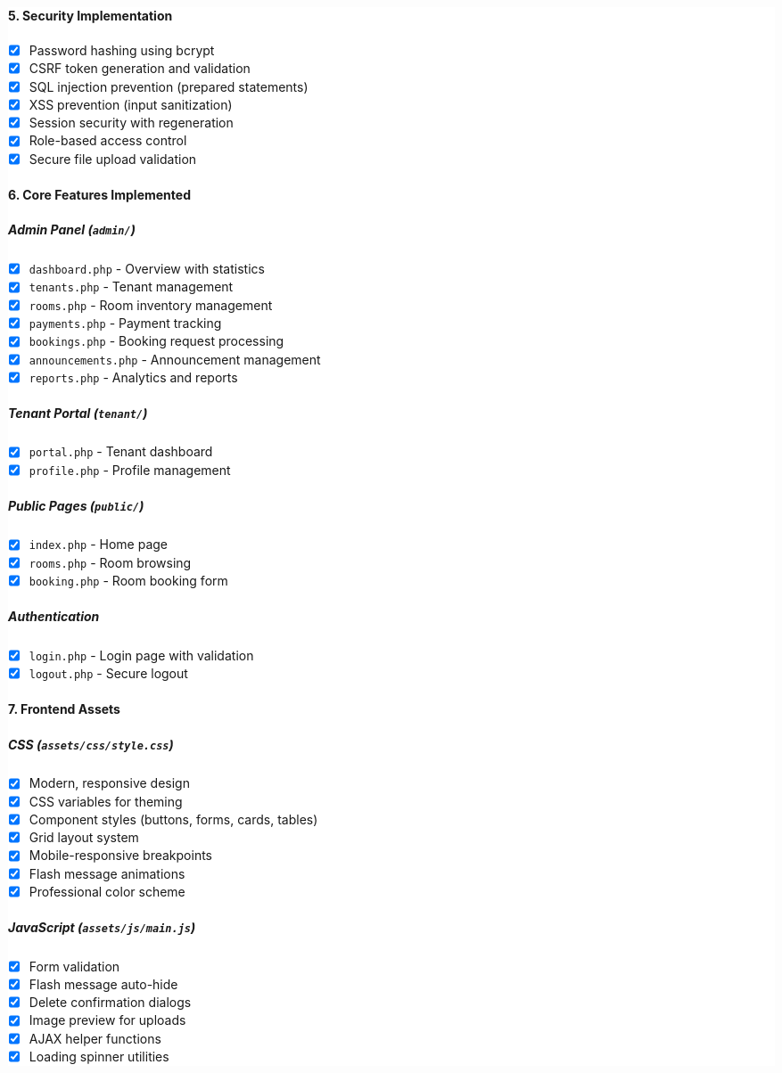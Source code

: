 #### 5. Security Implementation
- [x] Password hashing using bcrypt
- [x] CSRF token generation and validation
- [x] SQL injection prevention (prepared statements)
- [x] XSS prevention (input sanitization)
- [x] Session security with regeneration
- [x] Role-based access control
- [x] Secure file upload validation

#### 6. Core Features Implemented

##### Admin Panel (`admin/`)
- [x] `dashboard.php` - Overview with statistics
- [x] `tenants.php` - Tenant management
- [x] `rooms.php` - Room inventory management
- [x] `payments.php` - Payment tracking
- [x] `bookings.php` - Booking request processing
- [x] `announcements.php` - Announcement management
- [x] `reports.php` - Analytics and reports

##### Tenant Portal (`tenant/`)
- [x] `portal.php` - Tenant dashboard
- [x] `profile.php` - Profile management

##### Public Pages (`public/`)
- [x] `index.php` - Home page
- [x] `rooms.php` - Room browsing
- [x] `booking.php` - Room booking form

##### Authentication
- [x] `login.php` - Login page with validation
- [x] `logout.php` - Secure logout

#### 7. Frontend Assets

##### CSS (`assets/css/style.css`)
- [x] Modern, responsive design
- [x] CSS variables for theming
- [x] Component styles (buttons, forms, cards, tables)
- [x] Grid layout system
- [x] Mobile-responsive breakpoints
- [x] Flash message animations
- [x] Professional color scheme

##### JavaScript (`assets/js/main.js`)
- [x] Form validation
- [x] Flash message auto-hide
- [x] Delete confirmation dialogs
- [x] Image preview for uploads
- [x] AJAX helper functions
- [x] Loading spinner utilities
